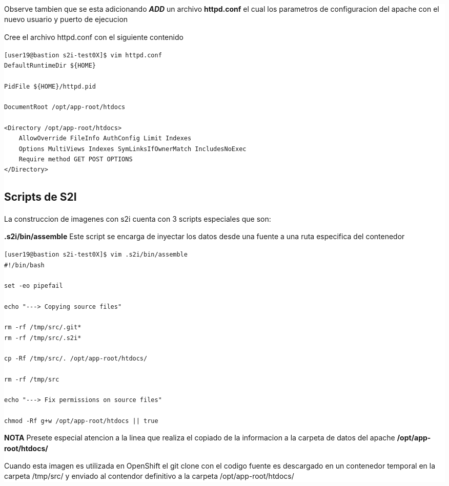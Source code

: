 Observe tambien que se esta adicionando ***ADD*** un archivo **httpd.conf** el cual los parametros de configuracion del apache con el nuevo usuario y puerto de ejecucion

Cree el archivo httpd.conf con el siguiente contenido


```
[user19@bastion s2i-test0X]$ vim httpd.conf
DefaultRuntimeDir ${HOME}

PidFile ${HOME}/httpd.pid

DocumentRoot /opt/app-root/htdocs

<Directory /opt/app-root/htdocs>
    AllowOverride FileInfo AuthConfig Limit Indexes
    Options MultiViews Indexes SymLinksIfOwnerMatch IncludesNoExec
    Require method GET POST OPTIONS
</Directory>
```

## Scripts de S2I

La construccion de imagenes con s2i cuenta con 3 scripts especiales que son:

**.s2i/bin/assemble** Este script se encarga de inyectar los datos desde una fuente a una ruta especifica del contenedor

```
[user19@bastion s2i-test0X]$ vim .s2i/bin/assemble
#!/bin/bash

set -eo pipefail

echo "---> Copying source files"

rm -rf /tmp/src/.git*
rm -rf /tmp/src/.s2i*

cp -Rf /tmp/src/. /opt/app-root/htdocs/

rm -rf /tmp/src

echo "---> Fix permissions on source files"

chmod -Rf g+w /opt/app-root/htdocs || true
````

**NOTA** Presete especial atencion a la linea que realiza el copiado de la informacion a la carpeta de datos del apache **/opt/app-root/htdocs/**


Cuando esta imagen es utilizada en OpenShift el git clone con el codigo fuente es descargado en un contenedor temporal en la carpeta /tmp/src/ y enviado al contendor definitivo a la carpeta /opt/app-root/htdocs/
